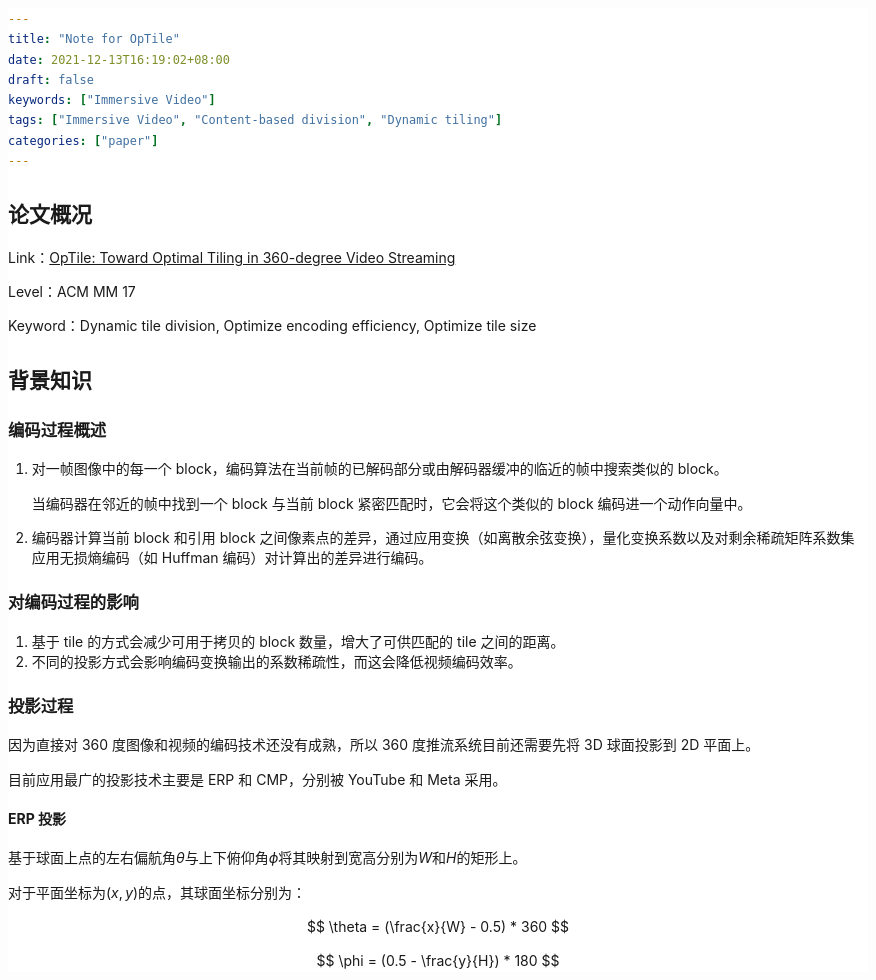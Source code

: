```yaml
---
title: "Note for OpTile"
date: 2021-12-13T16:19:02+08:00
draft: false
keywords: ["Immersive Video"]
tags: ["Immersive Video", "Content-based division", "Dynamic tiling"]
categories: ["paper"]
---
```


## 论文概况

Link：[OpTile: Toward Optimal Tiling in 360-degree Video Streaming](https://dl.acm.org/doi/10.1145/3123266.3123339)

Level：ACM MM 17

Keyword：Dynamic tile division, Optimize encoding efficiency, Optimize tile size

## 背景知识

### 编码过程概述

1. 对一帧图像中的每一个 block，编码算法在当前帧的已解码部分或由解码器缓冲的临近的帧中搜索类似的 block。

   当编码器在邻近的帧中找到一个 block 与当前 block 紧密匹配时，它会将这个类似的 block 编码进一个动作向量中。

2. 编码器计算当前 block 和引用 block 之间像素点的差异，通过应用变换（如离散余弦变换），量化变换系数以及对剩余稀疏矩阵系数集应用无损熵编码（如 Huffman 编码）对计算出的差异进行编码。

### 对编码过程的影响

1. 基于 tile 的方式会减少可用于拷贝的 block 数量，增大了可供匹配的 tile 之间的距离。
2. 不同的投影方式会影响编码变换输出的系数稀疏性，而这会降低视频编码效率。

### 投影过程

因为直接对 360 度图像和视频的编码技术还没有成熟，所以 360 度推流系统目前还需要先将 3D 球面投影到 2D 平面上。

目前应用最广的投影技术主要是 ERP 和 CMP，分别被 YouTube 和 Meta 采用。

#### ERP 投影

基于球面上点的左右偏航角$\theta$与上下俯仰角$\phi$将其映射到宽高分别为$W$和$H$的矩形上。

对于平面坐标为$(x, y)$的点，其球面坐标分别为：

$$
\theta = (\frac{x}{W} - 0.5) * 360
$$

$$
\phi = (0.5 - \frac{y}{H}) * 180
$$
